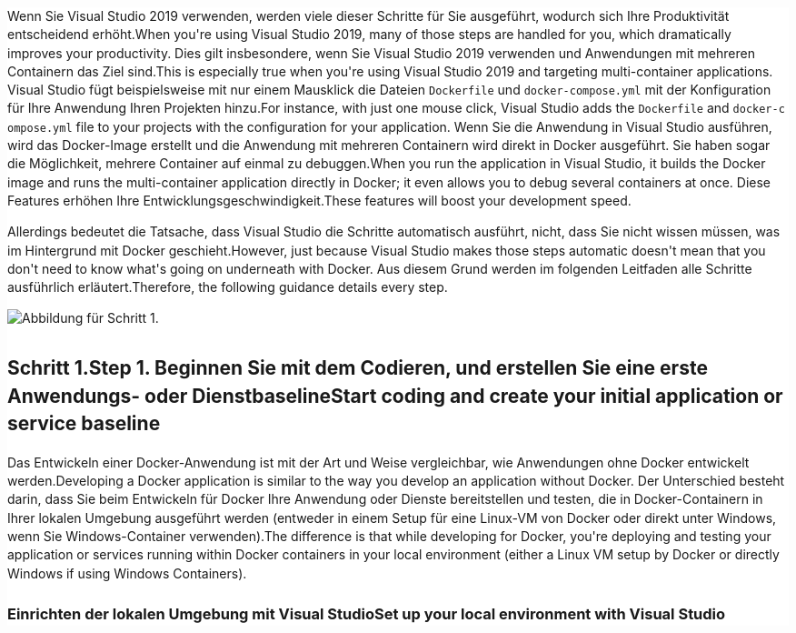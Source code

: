 <span data-ttu-id="dff01-124">Wenn Sie Visual Studio 2019 verwenden, werden viele dieser Schritte für Sie ausgeführt, wodurch sich Ihre Produktivität entscheidend erhöht.</span><span class="sxs-lookup"><span data-stu-id="dff01-124">When you're using Visual Studio 2019, many of those steps are handled for you, which dramatically improves your productivity.</span></span> <span data-ttu-id="dff01-125">Dies gilt insbesondere, wenn Sie Visual Studio 2019 verwenden und Anwendungen mit mehreren Containern das Ziel sind.</span><span class="sxs-lookup"><span data-stu-id="dff01-125">This is especially true when you're using Visual Studio 2019 and targeting multi-container applications.</span></span> <span data-ttu-id="dff01-126">Visual Studio fügt beispielsweise mit nur einem Mausklick die Dateien `Dockerfile` und `docker-compose.yml` mit der Konfiguration für Ihre Anwendung Ihren Projekten hinzu.</span><span class="sxs-lookup"><span data-stu-id="dff01-126">For instance, with just one mouse click, Visual Studio adds the `Dockerfile` and `docker-compose.yml` file to your projects with the configuration for your application.</span></span> <span data-ttu-id="dff01-127">Wenn Sie die Anwendung in Visual Studio ausführen, wird das Docker-Image erstellt und die Anwendung mit mehreren Containern wird direkt in Docker ausgeführt. Sie haben sogar die Möglichkeit, mehrere Container auf einmal zu debuggen.</span><span class="sxs-lookup"><span data-stu-id="dff01-127">When you run the application in Visual Studio, it builds the Docker image and runs the multi-container application directly in Docker; it even allows you to debug several containers at once.</span></span> <span data-ttu-id="dff01-128">Diese Features erhöhen Ihre Entwicklungsgeschwindigkeit.</span><span class="sxs-lookup"><span data-stu-id="dff01-128">These features will boost your development speed.</span></span>

<span data-ttu-id="dff01-129">Allerdings bedeutet die Tatsache, dass Visual Studio die Schritte automatisch ausführt, nicht, dass Sie nicht wissen müssen, was im Hintergrund mit Docker geschieht.</span><span class="sxs-lookup"><span data-stu-id="dff01-129">However, just because Visual Studio makes those steps automatic doesn't mean that you don't need to know what's going on underneath with Docker.</span></span> <span data-ttu-id="dff01-130">Aus diesem Grund werden im folgenden Leitfaden alle Schritte ausführlich erläutert.</span><span class="sxs-lookup"><span data-stu-id="dff01-130">Therefore, the following guidance details every step.</span></span>

![Abbildung für Schritt 1.](./media/docker-app-development-workflow/step-1-code-your-app.png)

## <a name="step-1-start-coding-and-create-your-initial-application-or-service-baseline"></a><span data-ttu-id="dff01-132">Schritt 1.</span><span class="sxs-lookup"><span data-stu-id="dff01-132">Step 1.</span></span> <span data-ttu-id="dff01-133">Beginnen Sie mit dem Codieren, und erstellen Sie eine erste Anwendungs- oder Dienstbaseline</span><span class="sxs-lookup"><span data-stu-id="dff01-133">Start coding and create your initial application or service baseline</span></span>

<span data-ttu-id="dff01-134">Das Entwickeln einer Docker-Anwendung ist mit der Art und Weise vergleichbar, wie Anwendungen ohne Docker entwickelt werden.</span><span class="sxs-lookup"><span data-stu-id="dff01-134">Developing a Docker application is similar to the way you develop an application without Docker.</span></span> <span data-ttu-id="dff01-135">Der Unterschied besteht darin, dass Sie beim Entwickeln für Docker Ihre Anwendung oder Dienste bereitstellen und testen, die in Docker-Containern in Ihrer lokalen Umgebung ausgeführt werden (entweder in einem Setup für eine Linux-VM von Docker oder direkt unter Windows, wenn Sie Windows-Container verwenden).</span><span class="sxs-lookup"><span data-stu-id="dff01-135">The difference is that while developing for Docker, you're deploying and testing your application or services running within Docker containers in your local environment (either a Linux VM setup by Docker or directly Windows if using Windows Containers).</span></span>

### <a name="set-up-your-local-environment-with-visual-studio"></a><span data-ttu-id="dff01-136">Einrichten der lokalen Umgebung mit Visual Studio</span><span class="sxs-lookup"><span data-stu-id="dff01-136">Set up your local environment with Visual Studio</span></span>
